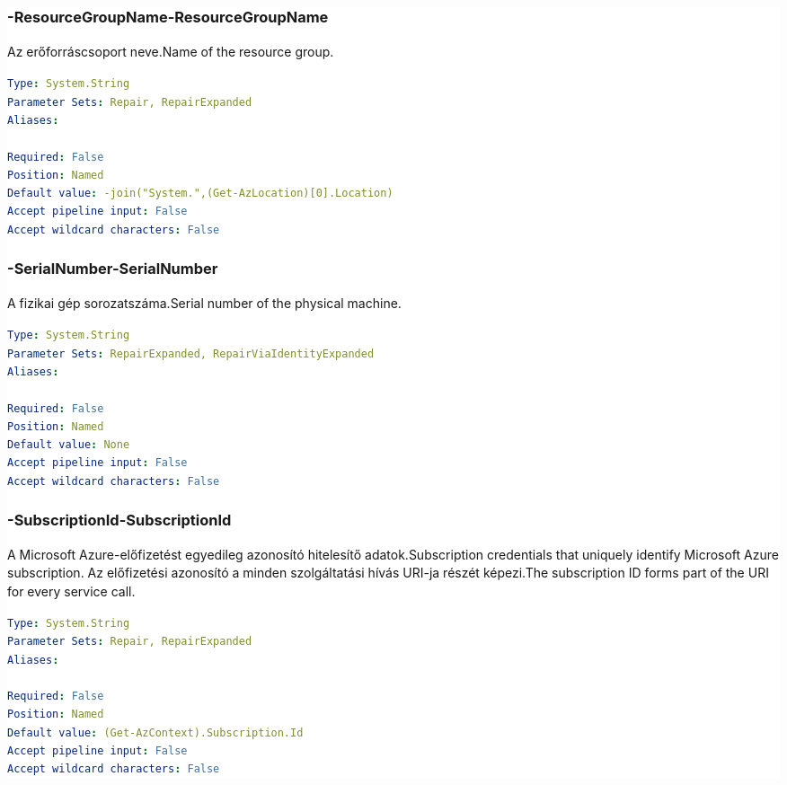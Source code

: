 ### <span data-ttu-id="5915a-146">-ResourceGroupName</span><span class="sxs-lookup"><span data-stu-id="5915a-146">-ResourceGroupName</span></span>
<span data-ttu-id="5915a-147">Az erőforráscsoport neve.</span><span class="sxs-lookup"><span data-stu-id="5915a-147">Name of the resource group.</span></span>

```yaml
Type: System.String
Parameter Sets: Repair, RepairExpanded
Aliases:

Required: False
Position: Named
Default value: -join("System.",(Get-AzLocation)[0].Location)
Accept pipeline input: False
Accept wildcard characters: False

```

### <span data-ttu-id="5915a-148">-SerialNumber</span><span class="sxs-lookup"><span data-stu-id="5915a-148">-SerialNumber</span></span>
<span data-ttu-id="5915a-149">A fizikai gép sorozatszáma.</span><span class="sxs-lookup"><span data-stu-id="5915a-149">Serial number of the physical machine.</span></span>

```yaml
Type: System.String
Parameter Sets: RepairExpanded, RepairViaIdentityExpanded
Aliases:

Required: False
Position: Named
Default value: None
Accept pipeline input: False
Accept wildcard characters: False

```

### <span data-ttu-id="5915a-150">-SubscriptionId</span><span class="sxs-lookup"><span data-stu-id="5915a-150">-SubscriptionId</span></span>
<span data-ttu-id="5915a-151">A Microsoft Azure-előfizetést egyedileg azonosító hitelesítő adatok.</span><span class="sxs-lookup"><span data-stu-id="5915a-151">Subscription credentials that uniquely identify Microsoft Azure subscription.</span></span>
<span data-ttu-id="5915a-152">Az előfizetési azonosító a minden szolgáltatási hívás URI-ja részét képezi.</span><span class="sxs-lookup"><span data-stu-id="5915a-152">The subscription ID forms part of the URI for every service call.</span></span>

```yaml
Type: System.String
Parameter Sets: Repair, RepairExpanded
Aliases:

Required: False
Position: Named
Default value: (Get-AzContext).Subscription.Id
Accept pipeline input: False
Accept wildcard characters: False

```
